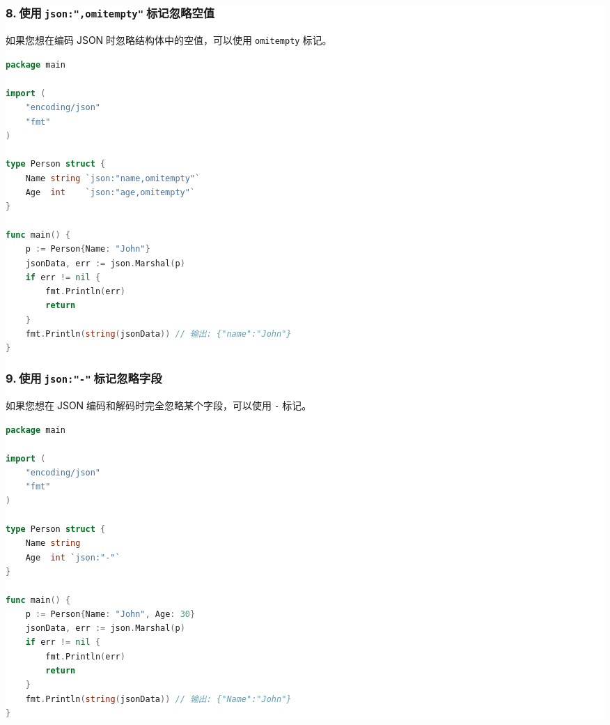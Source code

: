 ### 8. 使用 `json:",omitempty"` 标记忽略空值

如果您想在编码 JSON 时忽略结构体中的空值，可以使用 `omitempty` 标记。

```go
package main

import (
	"encoding/json"
	"fmt"
)

type Person struct {
	Name string `json:"name,omitempty"`
	Age  int    `json:"age,omitempty"`
}

func main() {
	p := Person{Name: "John"}
	jsonData, err := json.Marshal(p)
	if err != nil {
		fmt.Println(err)
		return
	}
	fmt.Println(string(jsonData)) // 输出: {"name":"John"}
}
```

### 9. 使用 `json:"-"` 标记忽略字段

如果您想在 JSON 编码和解码时完全忽略某个字段，可以使用 `-` 标记。

```go
package main

import (
	"encoding/json"
	"fmt"
)

type Person struct {
	Name string
	Age  int `json:"-"`
}

func main() {
	p := Person{Name: "John", Age: 30}
	jsonData, err := json.Marshal(p)
	if err != nil {
		fmt.Println(err)
		return
	}
	fmt.Println(string(jsonData)) // 输出: {"Name":"John"}
}
```
